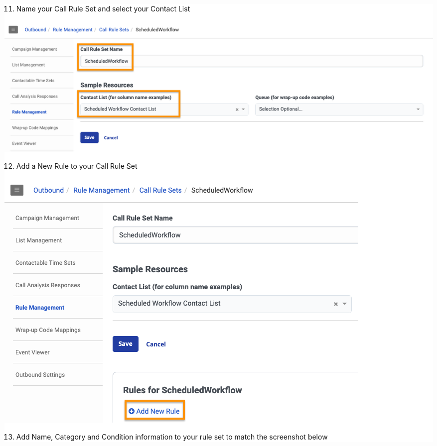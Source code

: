 11. Name your Call Rule Set and select your Contact List

![nameCallRulesetForAvailable](images/nameCallRulesetForAvailable.png "Name Call Ruleset For Available")

12. Add a New Rule to your Call Rule Set

![addRuleCallRulesetForAvailable](images/addRuleCallRulesetForAvailable.png "Add Rule to Call Ruleset For Available")

13. Add Name, Category and Condition information to your rule set to match the screenshot below
